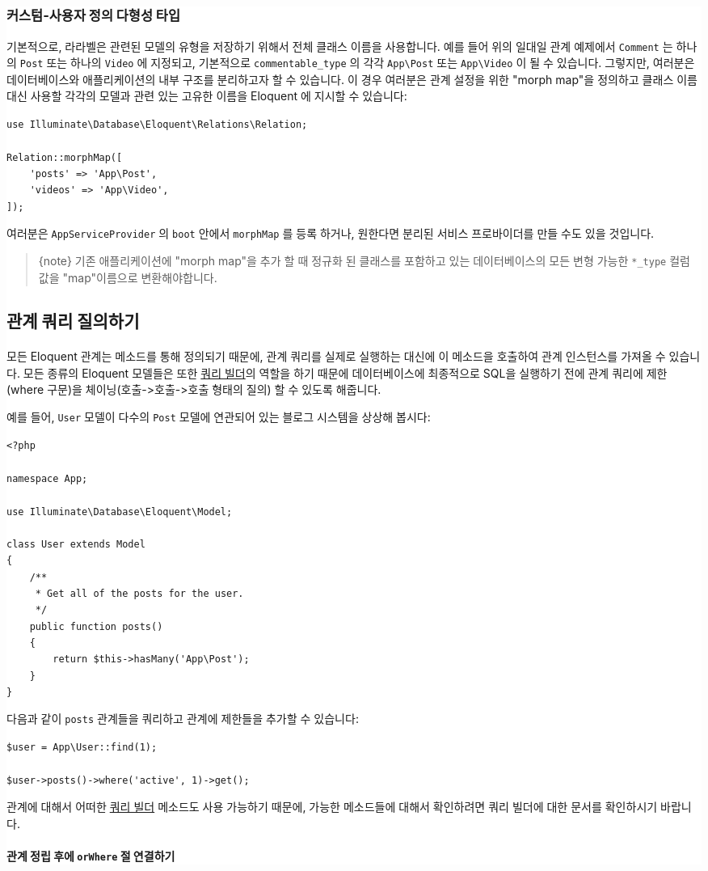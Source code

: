 <a name="custom-polymorphic-types"></a>
### 커스텀-사용자 정의 다형성 타입

기본적으로, 라라벨은 관련된 모델의 유형을 저장하기 위해서 전체 클래스 이름을 사용합니다. 예를 들어 위의 일대일 관계 예제에서 `Comment` 는 하나의 `Post` 또는 하나의 `Video` 에 지정되고, 기본적으로 `commentable_type` 의 각각 `App\Post` 또는 `App\Video` 이 될 수 있습니다. 그렇지만, 여러분은 데이터베이스와 애플리케이션의 내부 구조를 분리하고자 할 수 있습니다. 이 경우 여러분은 관계 설정을 위한 "morph map"을 정의하고 클래스 이름 대신 사용할 각각의 모델과 관련 있는 고유한 이름을 Eloquent 에 지시할 수 있습니다:

    use Illuminate\Database\Eloquent\Relations\Relation;

    Relation::morphMap([
        'posts' => 'App\Post',
        'videos' => 'App\Video',
    ]);

여러분은 `AppServiceProvider` 의 `boot` 안에서 `morphMap` 를 등록 하거나, 원한다면 분리된 서비스 프로바이더를 만들 수도 있을 것입니다.

> {note} 기존 애플리케이션에 "morph map"을 추가 할 때 정규화 된 클래스를 포함하고 있는 데이터베이스의 모든 변형 가능한 `*_type` 컬럼 값을 "map"이름으로 변환해야합니다.

<a name="querying-relations"></a>
## 관계 쿼리 질의하기

모든 Eloquent 관계는 메소드를 통해 정의되기 때문에, 관계 쿼리를 실제로 실행하는 대신에 이 메소드을 호출하여 관계 인스턴스를 가져올 수 있습니다. 모든 종류의 Eloquent 모델들은 또한 [쿼리 빌더](/docs/{{version}}/queries)의 역할을 하기 때문에 데이터베이스에 최종적으로 SQL을 실행하기 전에 관계 쿼리에 제한(where 구문)을 체이닝(호출->호출->호출 형태의 질의) 할 수 있도록 해줍니다.

예를 들어, `User` 모델이 다수의 `Post` 모델에 연관되어 있는 블로그 시스템을 상상해 봅시다:

    <?php

    namespace App;

    use Illuminate\Database\Eloquent\Model;

    class User extends Model
    {
        /**
         * Get all of the posts for the user.
         */
        public function posts()
        {
            return $this->hasMany('App\Post');
        }
    }

다음과 같이 `posts` 관계들을 쿼리하고 관계에 제한들을 추가할 수 있습니다:

    $user = App\User::find(1);

    $user->posts()->where('active', 1)->get();

관계에 대해서 어떠한 [쿼리 빌더](/docs/{{version}}/queries) 메소드도 사용 가능하기 때문에, 가능한 메소드들에 대해서 확인하려면 쿼리 빌더에 대한 문서를 확인하시기 바랍니다.

#### 관계 정립 후에 `orWhere` 절 연결하기
